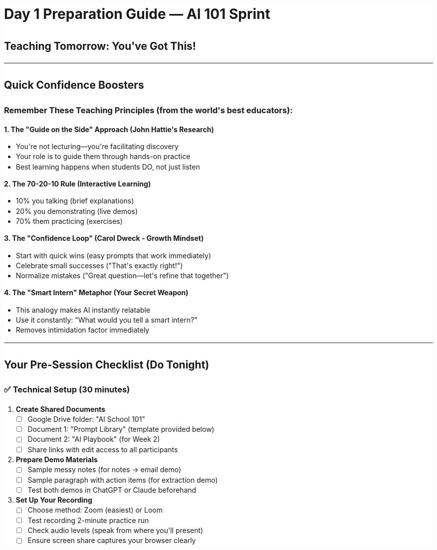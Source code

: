 # Day 1 Preparation Guide — AI 101 Sprint
## **Teaching Tomorrow: You've Got This!**

---

## **Quick Confidence Boosters**

### Remember These Teaching Principles (from the world's best educators):

**1. The "Guide on the Side" Approach (John Hattie's Research)**
- You're not lecturing—you're facilitating discovery
- Your role is to guide them through hands-on practice
- Best learning happens when students DO, not just listen

**2. The 70-20-10 Rule (Interactive Learning)**
- 10% you talking (brief explanations)
- 20% you demonstrating (live demos)
- 70% them practicing (exercises)

**3. The "Confidence Loop" (Carol Dweck - Growth Mindset)**
- Start with quick wins (easy prompts that work immediately)
- Celebrate small successes ("That's exactly right!")
- Normalize mistakes ("Great question—let's refine that together")

**4. The "Smart Intern" Metaphor (Your Secret Weapon)**
- This analogy makes AI instantly relatable
- Use it constantly: "What would you tell a smart intern?"
- Removes intimidation factor immediately

---

## **Your Pre-Session Checklist (Do Tonight)**

### ✅ **Technical Setup (30 minutes)**

1. **Create Shared Documents**
   - [ ] Google Drive folder: "AI School 101"
   - [ ] Document 1: "Prompt Library" (template provided below)
   - [ ] Document 2: "AI Playbook" (for Week 2)
   - [ ] Share links with edit access to all participants

2. **Prepare Demo Materials**
   - [ ] Sample messy notes (for notes → email demo)
   - [ ] Sample paragraph with action items (for extraction demo)
   - [ ] Test both demos in ChatGPT or Claude beforehand

3. **Set Up Your Recording**
   - [ ] Choose method: Zoom (easiest) or Loom
   - [ ] Test recording 2-minute practice run
   - [ ] Check audio levels (speak from where you'll present)
   - [ ] Ensure screen share captures your browser clearly
